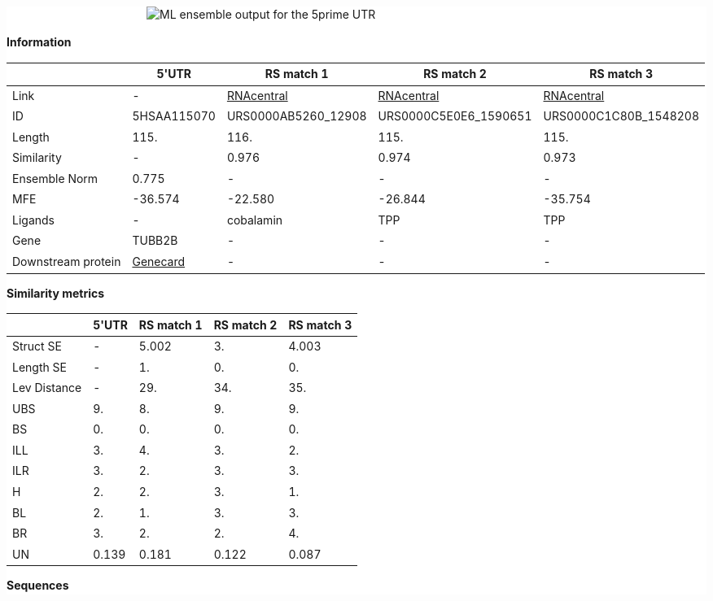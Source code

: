 
<div class="row">
    <div class="column_center">
        <img src="../../alns/ens/ens_1396.png" alt="ML ensemble output for the 5prime UTR" style="width:60%; display:block; margin-left:auto; margin-right:auto;">
    </div>
</div>


**Information**

| | 5'UTR       | RS match 1   | RS match 2  | RS match 3 |
| ---- | ----------- | ----------- | ----------- | ----------- |
| <span title="Link to the sequence source">Link</span> | -  | <a href="https://rnacentral.org/rna/URS0000AB5260/12908" target="_blank" rel="noopener noreferrer">RNAcentral</a>     |<a href="https://rnacentral.org/rna/URS0000C5E0E6/1590651" target="_blank" rel="noopener noreferrer">RNAcentral</a>  | <a href="https://rnacentral.org/rna/URS0000C1C80B/1548208" target="_blank" rel="noopener noreferrer">RNAcentral</a>   |
| <span title="ID within respective databases">ID</span>  | 5HSAA115070     | URS0000AB5260_12908     | URS0000C5E0E6_1590651     | URS0000C1C80B_1548208     |
| <span title="Length of the sequence in question">Length</span>  | 115.     |  116.    | 115.   |  115.    |
| <span title="Similarity score calculated from all similarity metrics">Similarity</span>  | - | 0.976 | 0.974 | 0.973 |
| <span title="Ensemble classification via all 19 ML classifiers">Ensemble Norm</span>  | 0.775 | - | - | - |
| <span title="Nupack Mean Free Energy of the secondary structure">MFE</span>  | -36.574 | -22.580 | -26.844 | -35.754 |
| <span title="Reported Ligand match on RNAcentral or via RFAM">Ligands</span>  | - | cobalamin | TPP | TPP |
| <span title="Homo Sapiens gene abbreviation">Gene</span>  | TUBB2B | - | - | - |
| <span title="Link to the sequence source">Downstream protein</span>  | <a href="https://www.genecards.org/cgi-bin/carddisp.pl?gene=TUBB2B" target="_blank" rel="noopener noreferrer"> Genecard </a>   |    -    | -  | - |


**Similarity metrics**

| | 5'UTR       | RS match 1   | RS match 2  | RS match 3 |
| ---- | ----------- | ----------- | ----------- | ----------- |
| <span title="Structural feature squared error">Struct SE</span> | - | 5.002 | 3. | 4.003 |
| <span title="Length difference squared error">Length SE</span> | - | 1. | 0. | 0. |
| <span title="Edit distance of both dot structures">Lev Distance</span> | - | 29. | 34. | 35. |
| <span title="Unbranched stack count">UBS</span>| 9. | 8. | 9. | 9. |
| <span title="Branched stack counts">BS</span> | 0. | 0. | 0. | 0. |
| <span title="Inner loop left count">ILL</span> | 3. | 4. | 3. | 2. |
| <span title="Inner loop right count">ILR</span> | 3. | 2. | 3. | 3. |
| <span title="Hairpin counts">H</span> | 2. | 2. | 3. | 1. |
| <span title="Bulges left count">BL</span> | 2. | 1. | 3. | 3. |
| <span title="Bulges right count">BR</span> | 3. | 2. | 2. | 4. |
| <span title="Unpaired nucleotide %">UN</span> | 0.139 | 0.181 | 0.122 | 0.087 |

**Sequences**
